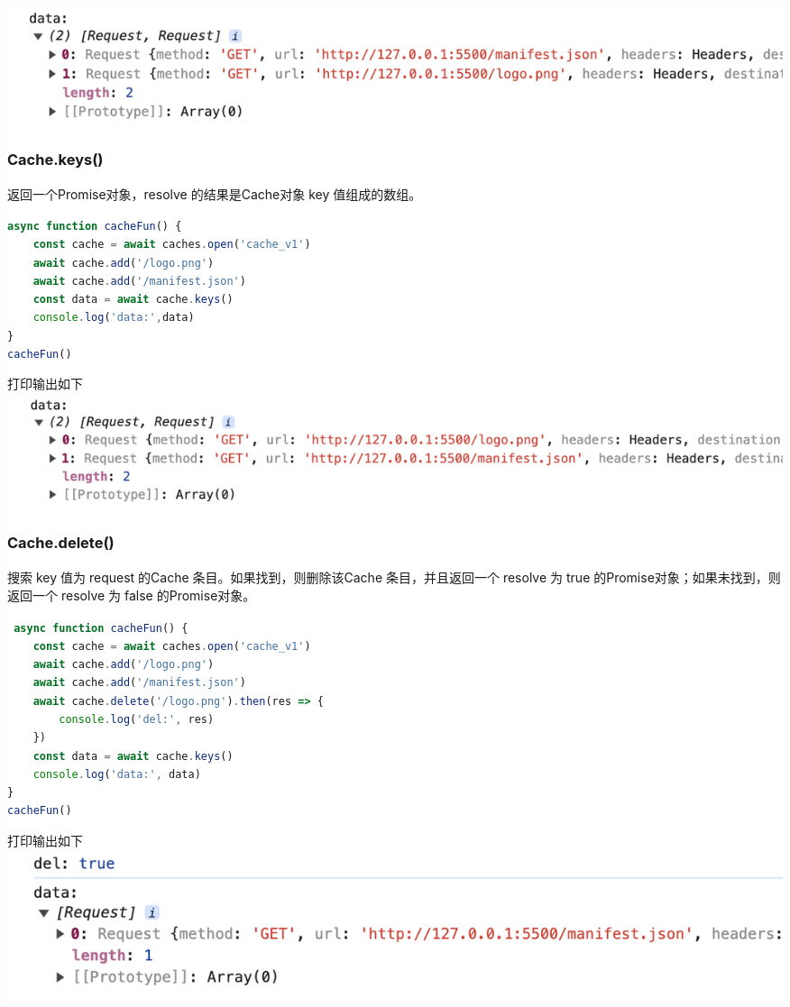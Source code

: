 ![alt text](image-6.png)
### Cache.keys()

返回一个Promise对象，resolve 的结果是Cache对象 key 值组成的数组。

```js
async function cacheFun() {
    const cache = await caches.open('cache_v1')
    await cache.add('/logo.png')
    await cache.add('/manifest.json')
    const data = await cache.keys()
    console.log('data:',data)
}
cacheFun()
```
打印输出如下
![alt text](image-4.png)

### Cache.delete()

搜索 key 值为 request 的Cache 条目。如果找到，则删除该Cache 条目，并且返回一个 resolve 为 true 的Promise对象；如果未找到，则返回一个 resolve 为 false 的Promise对象。

```js
 async function cacheFun() {
    const cache = await caches.open('cache_v1')
    await cache.add('/logo.png')
    await cache.add('/manifest.json')
    await cache.delete('/logo.png').then(res => {
        console.log('del:', res)
    })
    const data = await cache.keys()
    console.log('data:', data)
}
cacheFun()
```
打印输出如下
![alt text](image-5.png)
